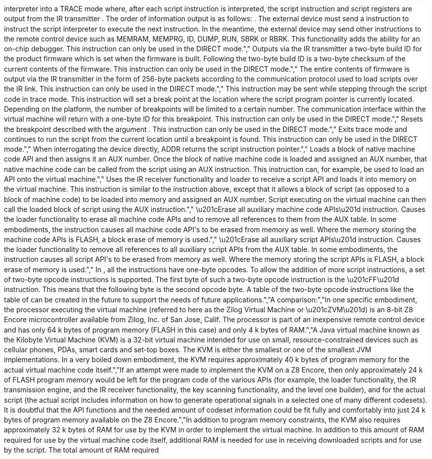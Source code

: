 interpreter  into a TRACE mode where, after each script instruction is interpreted, the script instruction and script registers are output from the IR transmitter . The order of information output is as follows: <INST> <ARGS> <ADR0> <OFF0> <ADR1> <OFF1> <ADR2> <OFF2> <ADR3> <OFF3> <KEY> <TOGGLE> <FLAG> <STOR0> <STOR1> <STOR2> <STOR3> <STOR4> <STOR5> <STOR6> <STOR7>. The external device must send a <STEP> instruction to instruct the script interpreter to execute the next instruction. In the meantime, the external device may send other instructions to the remote control device such as MEMRAM, MEMPRG, ID, DUMP, RUN, SBRK or RBRK. This functionality adds the ability for an on-chip debugger. This instruction can only be used in the DIRECT mode.","<ID> Outputs via the IR transmitter  a two-byte build ID for the product firmware which is set when the firmware is built. Following the two-byte build ID is a two-byte checksum of the current contents of the firmware. This instruction can only be used in the DIRECT mode.","<DUMP> The entire contents of firmware is output via the IR transmitter  in the form of 256-byte packets according to the communication protocol used to load scripts over the IR link. This instruction can only be used in the DIRECT mode.","<SBRK> This instruction may be sent while stepping through the script code in trace mode. This instruction will set a break point at the location where the script program pointer is currently located. Depending on the platform, the number of breakpoints will be limited to a certain number. The communication interface within the virtual machine will return with a one-byte ID for this breakpoint. This instruction can only be used in the DIRECT mode.","<RBRK><BYTE> Resets the breakpoint described with the argument <BYTE>. This instruction can only be used in the DIRECT mode.","<RUN> Exits trace mode and continues to run the script from the current location until a breakpoint is found. This instruction can only be used in the DIRECT mode.","<ADDR> When interrogating the device directly, ADDR returns the script instruction pointer.","<LDAUX> Loads a block of native machine code API and then assigns it an AUX number. Once the block of native machine code is loaded and assigned an AUX number, that native machine code can be called from the script using an AUX instruction. This <LDAUX> instruction can, for example, be used to load an API onto the virtual machine.","<LDSAUX> Uses the IR receiver functionality  and loader  to receive a script API and loads it into memory on the virtual machine. This instruction is similar to the <LDAUX> instruction above, except that it allows a block of script (as opposed to a block of machine code) to be loaded into memory and assigned an AUX number. Script executing on the virtual machine can then call the loaded block of script using the AUX instruction.","<EAUX> \u201cErase all auxiliary machine code APIs\u201d instruction. Causes the loader functionality to erase all machine code APIs and to remove all references to them from the AUX table. In some embodiments, the instruction causes all machine code API's to be erased from memory as well. Where the memory storing the machine code APIs is FLASH, a block erase of memory is used.","<ESAUX> \u201cErase all auxiliary script APIs\u201d instruction. Causes the loader functionality to remove all references to all auxiliary script APIs from the AUX table. In some embodiments, the instruction causes all script API's to be erased from memory as well. Where the memory storing the script APIs is FLASH, a block erase of memory is used.","<EXTEND> In , all the instructions have one-byte opcodes. To allow the addition of more script instructions, a set of two-byte opcode instructions is supported. The first byte of such a two-byte opcode instruction is the \u201cFF\u201d<extend> instruction. This means that the following byte is the second opcode byte. A table of the two-byte opcode instructions like the table of  can be created in the future to support the needs of future applications.","A comparison:","In one specific embodiment, the processor executing the virtual machine (referred to here as the Zilog Virtual Machine or \u201cZVM\u201d) is an 8-bit Z8 Encore microcontroller available from Zilog, Inc. of San Jose, Calif. The processor is part of an inexpensive remote control device and has only 64 k bytes of program memory (FLASH in this case) and only 4 k bytes of RAM.","A Java virtual machine known as the Kilobyte Virtual Machine (KVM) is a 32-bit virtual machine intended for use on small, resource-constrained devices such as cellular phones, PDAs, smart cards and set-top boxes. The KVM is either the smallest or one of the smallest JVM implementations. In a very boiled down embodiment, the KVM requires approximately 40 k bytes of program memory for the actual virtual machine code itself.","If an attempt were made to implement the KVM on a Z8 Encore, then only approximately 24 k of FLASH program memory would be left for the program code of the various APIs (for example, the loader functionality, the IR transmission engine, and the IR receiver functionality, the key scanning functionality, and the level one builder), and for the actual script (the actual script includes information on how to generate operational signals in a selected one of many different codesets). It is doubtful that the API functions and the needed amount of codeset information could be fit fully and comfortably into just 24 k bytes of program memory available on the Z8 Encore.","In addition to program memory constraints, the KVM also requires approximately 32 k bytes of RAM for use by the KVM in order to implement the virtual machine. In addition to this amount of RAM required for use by the virtual machine code itself, additional RAM is needed for use in receiving downloaded scripts and for use by the script. The total amount of RAM required